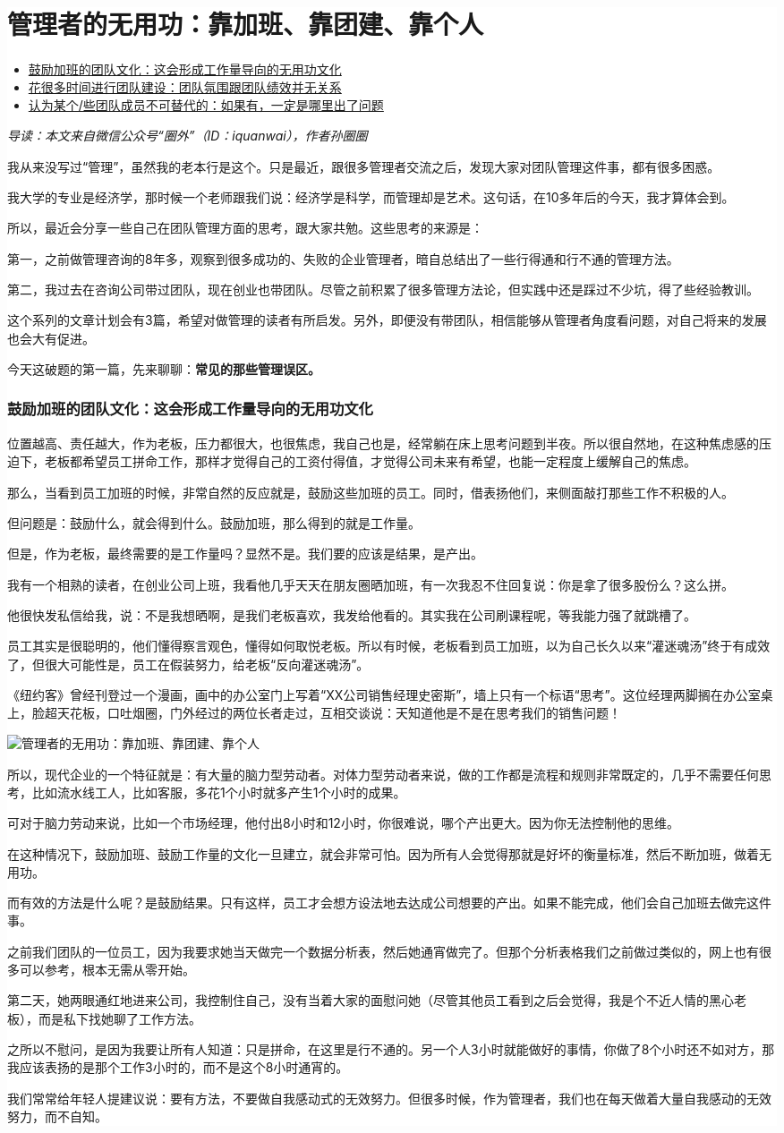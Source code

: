 管理者的无用功：靠加班、靠团建、靠个人
========================

- [鼓励加班的团队文化：这会形成工作量导向的无用功文化](#鼓励加班的团队文化这会形成工作量导向的无用功文化)
- [花很多时间进行团队建设：团队氛围跟团队绩效并无关系](#花很多时间进行团队建设团队氛围跟团队绩效并无关系)
- [认为某个/些团队成员不可替代的：如果有，一定是哪里出了问题](#认为某个些团队成员不可替代的如果有一定是哪里出了问题)


  
*导读：本文来自微信公众号“圈外”（ID：iquanwai），作者孙圈圈*

我从来没写过“管理”，虽然我的老本行是这个。只是最近，跟很多管理者交流之后，发现大家对团队管理这件事，都有很多困惑。

我大学的专业是经济学，那时候一个老师跟我们说：经济学是科学，而管理却是艺术。这句话，在10多年后的今天，我才算体会到。

所以，最近会分享一些自己在团队管理方面的思考，跟大家共勉。这些思考的来源是：

第一，之前做管理咨询的8年多，观察到很多成功的、失败的企业管理者，暗自总结出了一些行得通和行不通的管理方法。

第二，我过去在咨询公司带过团队，现在创业也带团队。尽管之前积累了很多管理方法论，但实践中还是踩过不少坑，得了些经验教训。

这个系列的文章计划会有3篇，希望对做管理的读者有所启发。另外，即便没有带团队，相信能够从管理者角度看问题，对自己将来的发展也会大有促进。

今天这破题的第一篇，先来聊聊：**常见的那些管理误区。**

### 鼓励加班的团队文化：这会形成工作量导向的无用功文化

位置越高、责任越大，作为老板，压力都很大，也很焦虑，我自己也是，经常躺在床上思考问题到半夜。所以很自然地，在这种焦虑感的压迫下，老板都希望员工拼命工作，那样才觉得自己的工资付得值，才觉得公司未来有希望，也能一定程度上缓解自己的焦虑。

那么，当看到员工加班的时候，非常自然的反应就是，鼓励这些加班的员工。同时，借表扬他们，来侧面敲打那些工作不积极的人。

但问题是：鼓励什么，就会得到什么。鼓励加班，那么得到的就是工作量。

但是，作为老板，最终需要的是工作量吗？显然不是。我们要的应该是结果，是产出。

我有一个相熟的读者，在创业公司上班，我看他几乎天天在朋友圈晒加班，有一次我忍不住回复说：你是拿了很多股份么？这么拼。

他很快发私信给我，说：不是我想晒啊，是我们老板喜欢，我发给他看的。其实我在公司刷课程呢，等我能力强了就跳槽了。

员工其实是很聪明的，他们懂得察言观色，懂得如何取悦老板。所以有时候，老板看到员工加班，以为自己长久以来“灌迷魂汤”终于有成效了，但很大可能性是，员工在假装努力，给老板“反向灌迷魂汤”。

《纽约客》曾经刊登过一个漫画，画中的办公室门上写着“XX公司销售经理史密斯”，墙上只有一个标语“思考”。这位经理两脚搁在办公室桌上，脸超天花板，口吐烟圈，门外经过的两位长者走过，互相交谈说：天知道他是不是在思考我们的销售问题！

![管理者的无用功：靠加班、靠团建、靠个人](https://pic.36krcnd.com/201707/29060609/62pu793vg8uoijhp!1200)

所以，现代企业的一个特征就是：有大量的脑力型劳动者。对体力型劳动者来说，做的工作都是流程和规则非常既定的，几乎不需要任何思考，比如流水线工人，比如客服，多花1个小时就多产生1个小时的成果。

可对于脑力劳动来说，比如一个市场经理，他付出8小时和12小时，你很难说，哪个产出更大。因为你无法控制他的思维。

在这种情况下，鼓励加班、鼓励工作量的文化一旦建立，就会非常可怕。因为所有人会觉得那就是好坏的衡量标准，然后不断加班，做着无用功。

而有效的方法是什么呢？是鼓励结果。只有这样，员工才会想方设法地去达成公司想要的产出。如果不能完成，他们会自己加班去做完这件事。

之前我们团队的一位员工，因为我要求她当天做完一个数据分析表，然后她通宵做完了。但那个分析表格我们之前做过类似的，网上也有很多可以参考，根本无需从零开始。

第二天，她两眼通红地进来公司，我控制住自己，没有当着大家的面慰问她（尽管其他员工看到之后会觉得，我是个不近人情的黑心老板），而是私下找她聊了工作方法。

之所以不慰问，是因为我要让所有人知道：只是拼命，在这里是行不通的。另一个人3小时就能做好的事情，你做了8个小时还不如对方，那我应该表扬的是那个工作3小时的，而不是这个8小时通宵的。

我们常常给年轻人提建议说：要有方法，不要做自我感动式的无效努力。但很多时候，作为管理者，我们也在每天做着大量自我感动的无效努力，而不自知。

